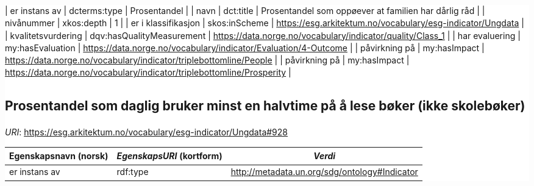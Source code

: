| er instans av | dcterms:type | Prosentandel |
| navn | dct:title | Prosentandel som oppøever at familien har dårlig råd  |
| nivånummer | xkos:depth | 1 |
| er i klassifikasjon | skos:inScheme | <https://esg.arkitektum.no/vocabulary/esg-indicator/Ungdata> |
| kvalitetsvurdering | dqv:hasQualityMeasurement | <https://data.norge.no/vocabulary/indicator/quality/Class_1> |
| har evaluering | my:hasEvaluation | <https://data.norge.no/vocabulary/indicator/Evaluation/4-Outcome> |
| påvirkning på | my:hasImpact | <https://data.norge.no/vocabulary/indicator/triplebottomline/People> |
| påvirkning på | my:hasImpact | <https://data.norge.no/vocabulary/indicator/triplebottomline/Prosperity> |


<h2 id="928">Prosentandel som daglig bruker minst en halvtime på å lese bøker (ikke skolebøker) </h2>

*URI*: <https://esg.arkitektum.no/vocabulary/esg-indicator/Ungdata#928>

| Egenskapsnavn (norsk) | *EgenskapsURI* (kortform) | *Verdi* |
|------------------------|-----------------------------|-----------|
| er instans av | rdf:type | <http://metadata.un.org/sdg/ontology#Indicator> |
